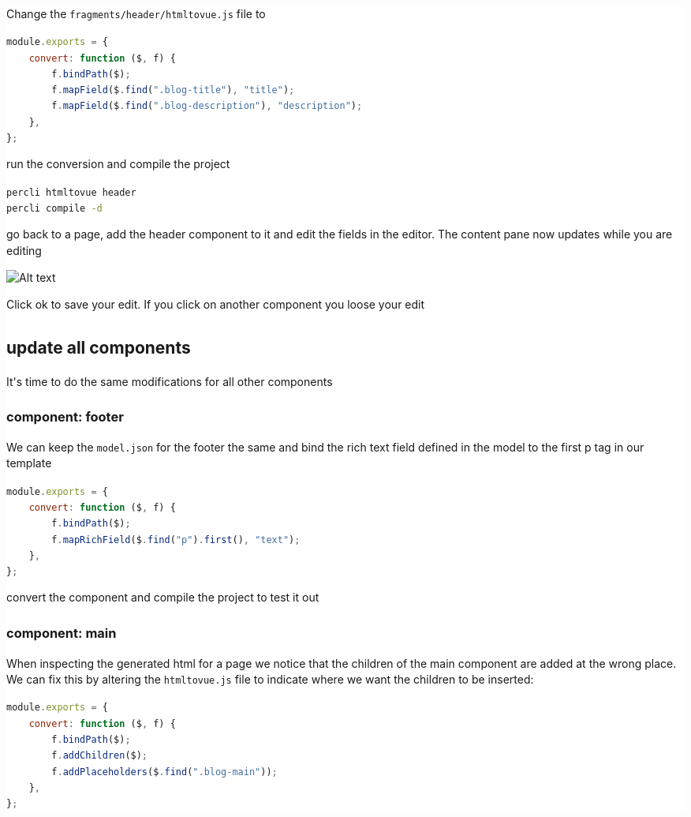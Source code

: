 Change the `fragments/header/htmltovue.js` file to

```js
module.exports = {
	convert: function ($, f) {
		f.bindPath($);
		f.mapField($.find(".blog-title"), "title");
		f.mapField($.find(".blog-description"), "description");
	},
};
```

run the conversion and compile the project

```cmd
percli htmltovue header
percli compile -d
```

go back to a page, add the header component to it and edit the fields in the editor.
The content pane now updates while you are editing

![Alt text](img/blog-header-edit-working.png?raw=true "Blog Header Edit Working")

Click ok to save your edit. If you click on another component you loose your edit

## update all components

It's time to do the same modifications for all other components

### component: footer

We can keep the `model.json` for the footer the same and bind the rich text field
defined in the model to the first p tag in our template

```js
module.exports = {
	convert: function ($, f) {
		f.bindPath($);
		f.mapRichField($.find("p").first(), "text");
	},
};
```

convert the component and compile the project to test it out

### component: main

When inspecting the generated html for a page we notice that the children of the
main component are added at the wrong place. We can fix this by altering the
`htmltovue.js` file to indicate where we want the children to be inserted:

```js
module.exports = {
	convert: function ($, f) {
		f.bindPath($);
		f.addChildren($);
		f.addPlaceholders($.find(".blog-main"));
	},
};
```
